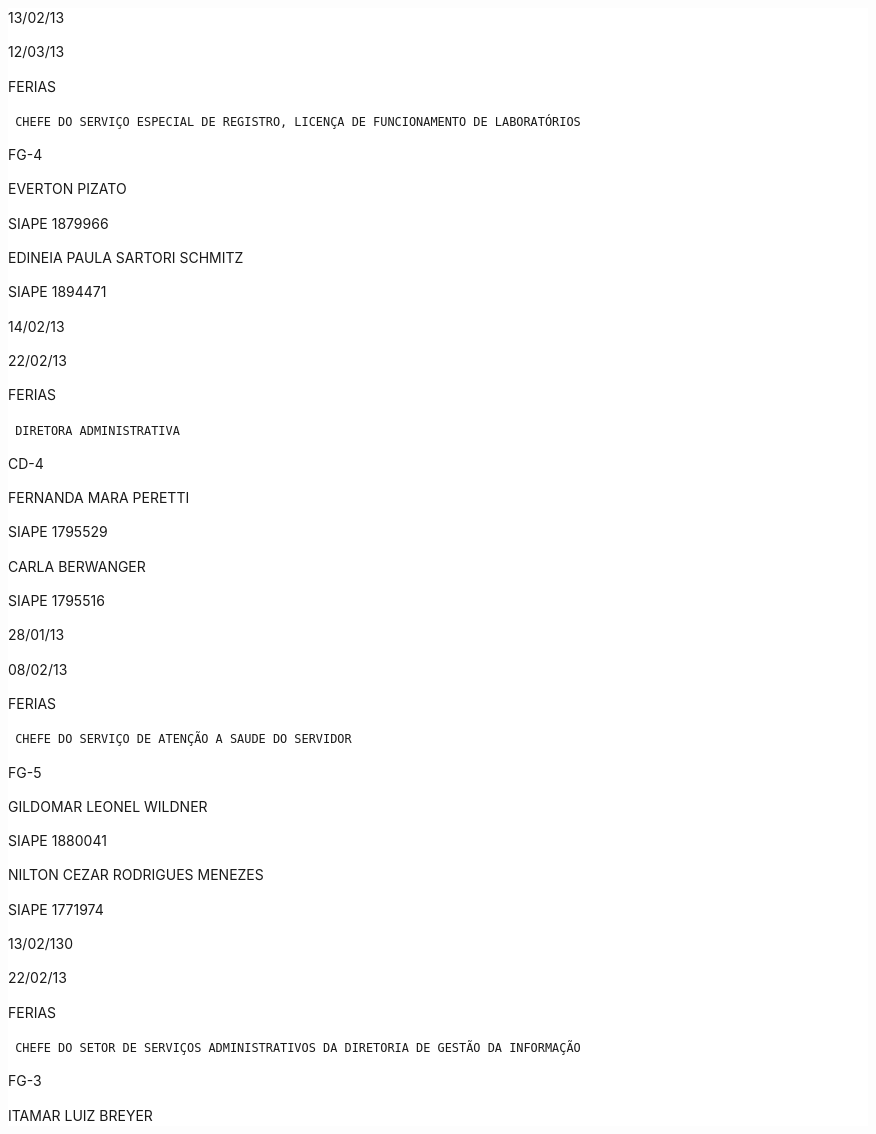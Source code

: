    13/02/13

   12/03/13

   FERIAS

     CHEFE DO SERVIÇO ESPECIAL DE REGISTRO, LICENÇA DE FUNCIONAMENTO DE LABORATÓRIOS 

   FG-4

   EVERTON PIZATO

 SIAPE 1879966

   EDINEIA PAULA SARTORI SCHMITZ

 SIAPE 1894471

   14/02/13

   22/02/13

   FERIAS

     DIRETORA ADMINISTRATIVA

   CD-4

   FERNANDA MARA PERETTI

 SIAPE 1795529

   CARLA BERWANGER

 SIAPE 1795516

   28/01/13

   08/02/13

   FERIAS

     CHEFE DO SERVIÇO DE ATENÇÃO A SAUDE DO SERVIDOR

   FG-5

   GILDOMAR LEONEL WILDNER

 SIAPE 1880041

   NILTON CEZAR RODRIGUES MENEZES

 SIAPE 1771974

   13/02/130

   22/02/13

   FERIAS

     CHEFE DO SETOR DE SERVIÇOS ADMINISTRATIVOS DA DIRETORIA DE GESTÃO DA INFORMAÇÃO

   FG-3

   ITAMAR LUIZ BREYER
